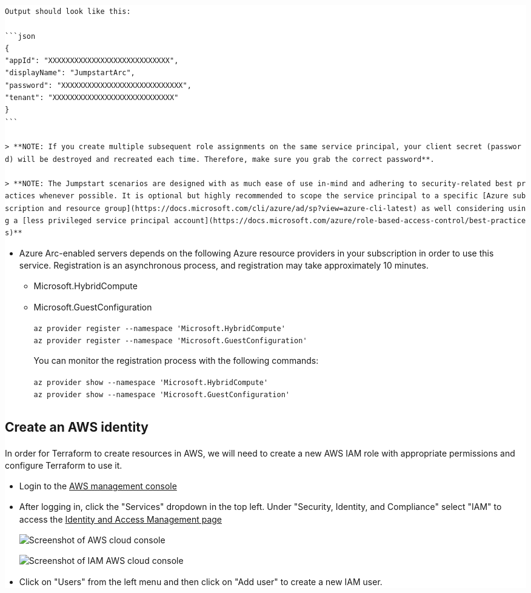     Output should look like this:

    ```json
    {
    "appId": "XXXXXXXXXXXXXXXXXXXXXXXXXXXX",
    "displayName": "JumpstartArc",
    "password": "XXXXXXXXXXXXXXXXXXXXXXXXXXXX",
    "tenant": "XXXXXXXXXXXXXXXXXXXXXXXXXXXX"
    }
    ```

    > **NOTE: If you create multiple subsequent role assignments on the same service principal, your client secret (password) will be destroyed and recreated each time. Therefore, make sure you grab the correct password**.

    > **NOTE: The Jumpstart scenarios are designed with as much ease of use in-mind and adhering to security-related best practices whenever possible. It is optional but highly recommended to scope the service principal to a specific [Azure subscription and resource group](https://docs.microsoft.com/cli/azure/ad/sp?view=azure-cli-latest) as well considering using a [less privileged service principal account](https://docs.microsoft.com/azure/role-based-access-control/best-practices)**

* Azure Arc-enabled servers depends on the following Azure resource providers in your subscription in order to use this service. Registration is an asynchronous process, and registration may take approximately 10 minutes.

  * Microsoft.HybridCompute
  * Microsoft.GuestConfiguration

      ```shell
      az provider register --namespace 'Microsoft.HybridCompute'
      az provider register --namespace 'Microsoft.GuestConfiguration'
      ```

      You can monitor the registration process with the following commands:

      ```shell
      az provider show --namespace 'Microsoft.HybridCompute'
      az provider show --namespace 'Microsoft.GuestConfiguration'
      ```

## Create an AWS identity

In order for Terraform to create resources in AWS, we will need to create a new AWS IAM role with appropriate permissions and configure Terraform to use it.

* Login to the [AWS management console](https://console.aws.amazon.com)

* After logging in, click the "Services" dropdown in the top left. Under "Security, Identity, and Compliance" select "IAM" to access the [Identity and Access Management page](https://console.aws.amazon.com/iam/home)

    ![Screenshot of AWS cloud console](./01.png)

    ![Screenshot of IAM AWS cloud console](./02.png)

* Click on "Users" from the left menu and then click on "Add user" to create a new IAM user.
